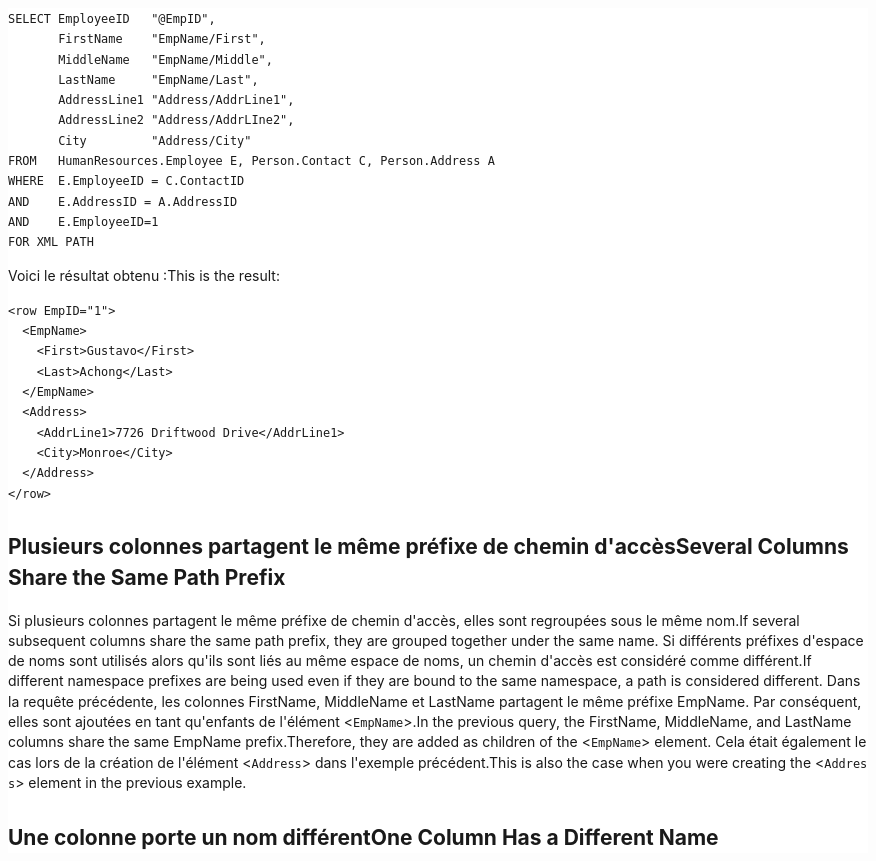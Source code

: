 ```  
SELECT EmployeeID   "@EmpID",   
       FirstName    "EmpName/First",   
       MiddleName   "EmpName/Middle",   
       LastName     "EmpName/Last",  
       AddressLine1 "Address/AddrLine1",  
       AddressLine2 "Address/AddrLIne2",  
       City         "Address/City"  
FROM   HumanResources.Employee E, Person.Contact C, Person.Address A  
WHERE  E.EmployeeID = C.ContactID  
AND    E.AddressID = A.AddressID  
AND    E.EmployeeID=1  
FOR XML PATH  
```  
  
 <span data-ttu-id="ce535-141">Voici le résultat obtenu :</span><span class="sxs-lookup"><span data-stu-id="ce535-141">This is the result:</span></span>  
  
```  
<row EmpID="1">  
  <EmpName>  
    <First>Gustavo</First>  
    <Last>Achong</Last>  
  </EmpName>  
  <Address>  
    <AddrLine1>7726 Driftwood Drive</AddrLine1>  
    <City>Monroe</City>  
  </Address>  
</row>  
```  
  
## <a name="several-columns-share-the-same-path-prefix"></a><span data-ttu-id="ce535-142">Plusieurs colonnes partagent le même préfixe de chemin d'accès</span><span class="sxs-lookup"><span data-stu-id="ce535-142">Several Columns Share the Same Path Prefix</span></span>  
 <span data-ttu-id="ce535-143">Si plusieurs colonnes partagent le même préfixe de chemin d'accès, elles sont regroupées sous le même nom.</span><span class="sxs-lookup"><span data-stu-id="ce535-143">If several subsequent columns share the same path prefix, they are grouped together under the same name.</span></span> <span data-ttu-id="ce535-144">Si différents préfixes d'espace de noms sont utilisés alors qu'ils sont liés au même espace de noms, un chemin d'accès est considéré comme différent.</span><span class="sxs-lookup"><span data-stu-id="ce535-144">If different namespace prefixes are being used even if they are bound to the same namespace, a path is considered different.</span></span> <span data-ttu-id="ce535-145">Dans la requête précédente, les colonnes FirstName, MiddleName et LastName partagent le même préfixe EmpName. Par conséquent, elles sont ajoutées en tant qu'enfants de l'élément <`EmpName`>.</span><span class="sxs-lookup"><span data-stu-id="ce535-145">In the previous query, the FirstName, MiddleName, and LastName columns share the same EmpName prefix.Therefore, they are added as children of the <`EmpName`> element.</span></span> <span data-ttu-id="ce535-146">Cela était également le cas lors de la création de l'élément <`Address`> dans l'exemple précédent.</span><span class="sxs-lookup"><span data-stu-id="ce535-146">This is also the case when you were creating the <`Address`> element in the previous example.</span></span>  
  
## <a name="one-column-has-a-different-name"></a><span data-ttu-id="ce535-147">Une colonne porte un nom différent</span><span class="sxs-lookup"><span data-stu-id="ce535-147">One Column Has a Different Name</span></span>  
